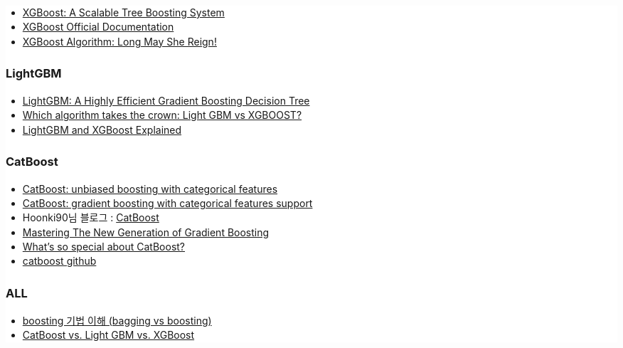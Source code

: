 - [XGBoost: A Scalable Tree Boosting System](https://arxiv.org/pdf/1603.02754.pdf)
- [XGBoost Official Documentation](https://xgboost.readthedocs.io/en/latest/index.html)
- [XGBoost Algorithm: Long May She Reign!](https://towardsdatascience.com/https-medium-com-vishalmorde-xgboost-algorithm-long-she-may-rein-edd9f99be63d)


### LightGBM

- [LightGBM: A Highly Efficient Gradient Boosting Decision Tree](https://papers.nips.cc/paper/6907-lightgbm-a-highly-efficient-gradient-boosting-decision-tree.pdf)
- [Which algorithm takes the crown: Light GBM vs XGBOOST?](https://www.analyticsvidhya.com/blog/2017/06/which-algorithm-takes-the-crown-light-gbm-vs-xgboost/)
- [LightGBM and XGBoost Explained](https://mlexplained.com/2018/01/05/lightgbm-and-xgboost-explained/)

### CatBoost

- [CatBoost: unbiased boosting with categorical features](https://arxiv.org/pdf/1706.09516.pdf%20/%20http://learningsys.org/nips17/assets/papers/paper_11.pdf)
- [CatBoost: gradient boosting with categorical features support](http://learningsys.org/nips17/assets/papers/paper_11.pdf)
- Hoonki90님 블로그 : [CatBoost](https://gentlej90.tistory.com/100)
- [Mastering The New Generation of Gradient Boosting](https://towardsdatascience.com/https-medium-com-talperetz24-mastering-the-new-generation-of-gradient-boosting-db04062a7ea2)
- [What’s so special about CatBoost?](https://medium.com/@hanishsidhu/whats-so-special-about-catboost-335d64d754ae)
- [catboost github](https://github.com/catboost/catboost)

### ALL

- [boosting 기법 이해 (bagging vs boosting)](https://www.slideshare.net/freepsw/boosting-bagging-vs-boosting)
- [CatBoost vs. Light GBM vs. XGBoost](https://towardsdatascience.com/catboost-vs-light-gbm-vs-xgboost-5f93620723db)
